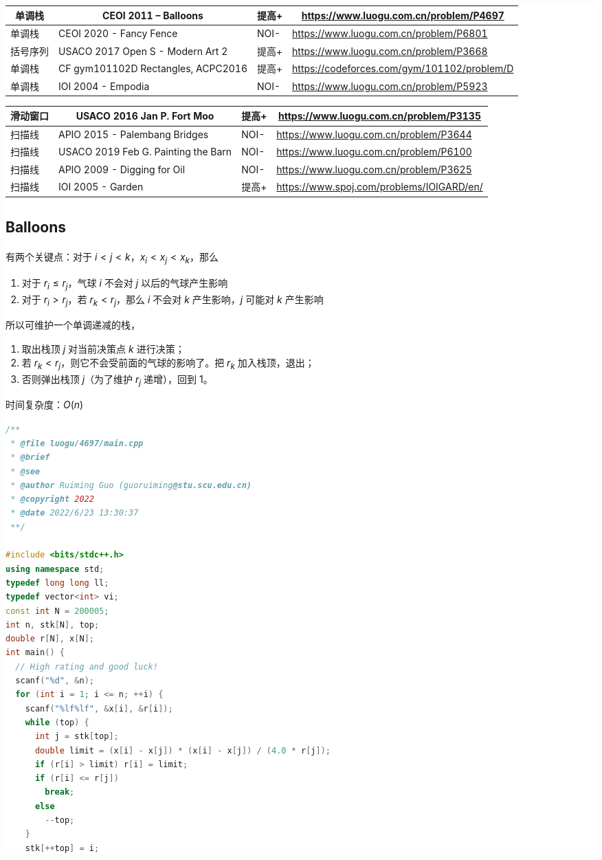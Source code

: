 | 单调栈   | CEOI 2011 – Balloons               | 提高+ | [https://www.luogu.com.cn/problem/P4697 ](https://www.luogu.com.cn/problem/P4697) |
| -------- | ---------------------------------- | ----- | ------------------------------------------------------------ |
| 单调栈   | CEOI 2020 - Fancy Fence            | NOI-  | https://www.luogu.com.cn/problem/P6801                       |
| 括号序列 | USACO 2017 Open S - Modern Art 2   | 提高+ | https://www.luogu.com.cn/problem/P3668                       |
| 单调栈   | CF gym101102D Rectangles, ACPC2016 | 提高+ | https://codeforces.com/gym/101102/problem/D                  |
| 单调栈   | IOI 2004 - Empodia                 | NOI-  | https://www.luogu.com.cn/problem/P5923                       |

| 滑动窗口 | USACO 2016 Jan P. Fort Moo          | 提高+ | https://www.luogu.com.cn/problem/P3135    |
| -------- | ----------------------------------- | ----- | ----------------------------------------- |
| 扫描线   | APIO 2015 - Palembang Bridges       | NOI-  | https://www.luogu.com.cn/problem/P3644    |
| 扫描线   | USACO 2019 Feb G. Painting the Barn | NOI-  | https://www.luogu.com.cn/problem/P6100    |
| 扫描线   | APIO 2009 - Digging for Oil         | NOI-  | https://www.luogu.com.cn/problem/P3625    |
| 扫描线   | IOI 2005 - Garden                   | 提高+ | https://www.spoj.com/problems/IOIGARD/en/ |

## Balloons

有两个关键点：对于 $i < j < k$，$x_i < x_j < x_k$，那么

1. 对于 $r_i \le r_j$，气球 $i$ 不会对 $j$ 以后的气球产生影响
2. 对于 $r_i > r_j$，若 $r_k < r_j$，那么 $i$ 不会对 $k$ 产生影响，$j$ 可能对 $k$ 产生影响

所以可维护一个单调递减的栈，

1. 取出栈顶 $j$ 对当前决策点 $k$ 进行决策；
2. 若 $r_k < r_j$，则它不会受前面的气球的影响了。把 $r_k$ 加入栈顶，退出；
3. 否则弹出栈顶 $j$（为了维护 $r_j$ 递增），回到 1。

时间复杂度：$O(n)$

```cpp
/**
 * @file luogu/4697/main.cpp
 * @brief
 * @see
 * @author Ruiming Guo (guoruiming@stu.scu.edu.cn)
 * @copyright 2022
 * @date 2022/6/23 13:30:37
 **/

#include <bits/stdc++.h>
using namespace std;
typedef long long ll;
typedef vector<int> vi;
const int N = 200005;
int n, stk[N], top;
double r[N], x[N];
int main() {
  // High rating and good luck!
  scanf("%d", &n);
  for (int i = 1; i <= n; ++i) {
    scanf("%lf%lf", &x[i], &r[i]);
    while (top) {
      int j = stk[top];
      double limit = (x[i] - x[j]) * (x[i] - x[j]) / (4.0 * r[j]);
      if (r[i] > limit) r[i] = limit;
      if (r[i] <= r[j])
        break;
      else
        --top;
    }
    stk[++top] = i;
```